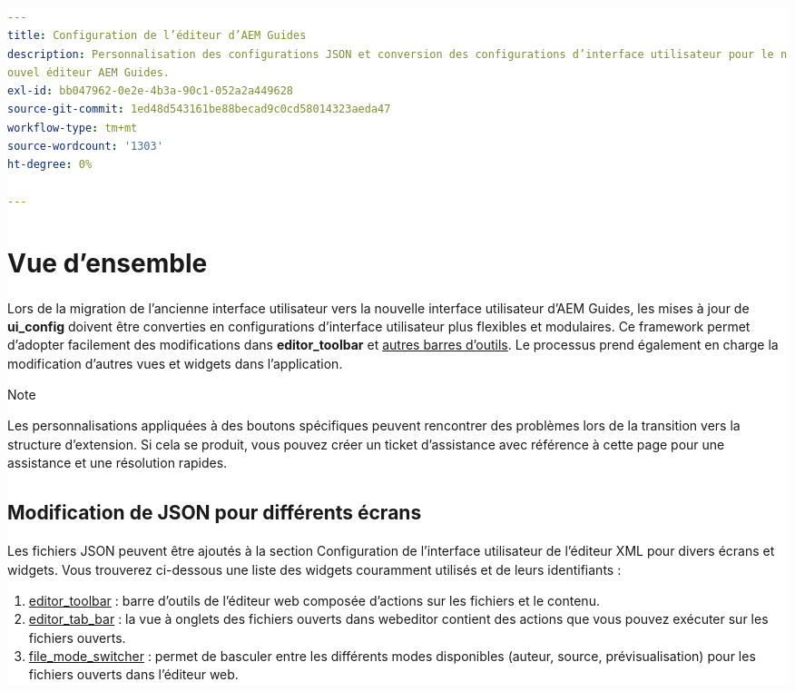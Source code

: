 ```yaml
---
title: Configuration de l’éditeur d’AEM Guides
description: Personnalisation des configurations JSON et conversion des configurations d’interface utilisateur pour le nouvel éditeur AEM Guides.
exl-id: bb047962-0e2e-4b3a-90c1-052a2a449628
source-git-commit: 1ed48d543161be88becad9c0cd58014323aeda47
workflow-type: tm+mt
source-wordcount: '1303'
ht-degree: 0%

---
```


# Vue d’ensemble

Lors de la migration de l’ancienne interface utilisateur vers la nouvelle interface utilisateur d’AEM Guides, les mises à jour de **ui_config** doivent être converties en configurations d’interface utilisateur plus flexibles et modulaires. Ce framework permet d’adopter facilement des modifications dans **editor_toolbar** et [autres barres d’outils](/help/courses/course-3/conver-ui-config.md#editing-json-for-different-screens). Le processus prend également en charge la modification d’autres vues et widgets dans l’application.

>[!NOTE]
>
>Les personnalisations appliquées à des boutons spécifiques peuvent rencontrer des problèmes lors de la transition vers la structure d’extension. Si cela se produit, vous pouvez créer un ticket d’assistance avec référence à cette page pour une assistance et une résolution rapides.

## Modification de JSON pour différents écrans

Les fichiers JSON peuvent être ajoutés à la section Configuration de l’interface utilisateur de l’éditeur XML pour divers écrans et widgets. Vous trouverez ci-dessous une liste des widgets couramment utilisés et de leurs identifiants :

1. [editor_toolbar](assets/toolbars/editor_toolbar.json) : barre d’outils de l’éditeur web composée d’actions sur les fichiers et le contenu.
1. [editor_tab_bar](assets/toolbars/editor_tab_bar.json) : la vue à onglets des fichiers ouverts dans webeditor contient des actions que vous pouvez exécuter sur les fichiers ouverts.
1. [file_mode_switcher](assets/toolbars/file_mode_switcher.json) : permet de basculer entre les différents modes disponibles (auteur, source, prévisualisation) pour les fichiers ouverts dans l’éditeur web.
